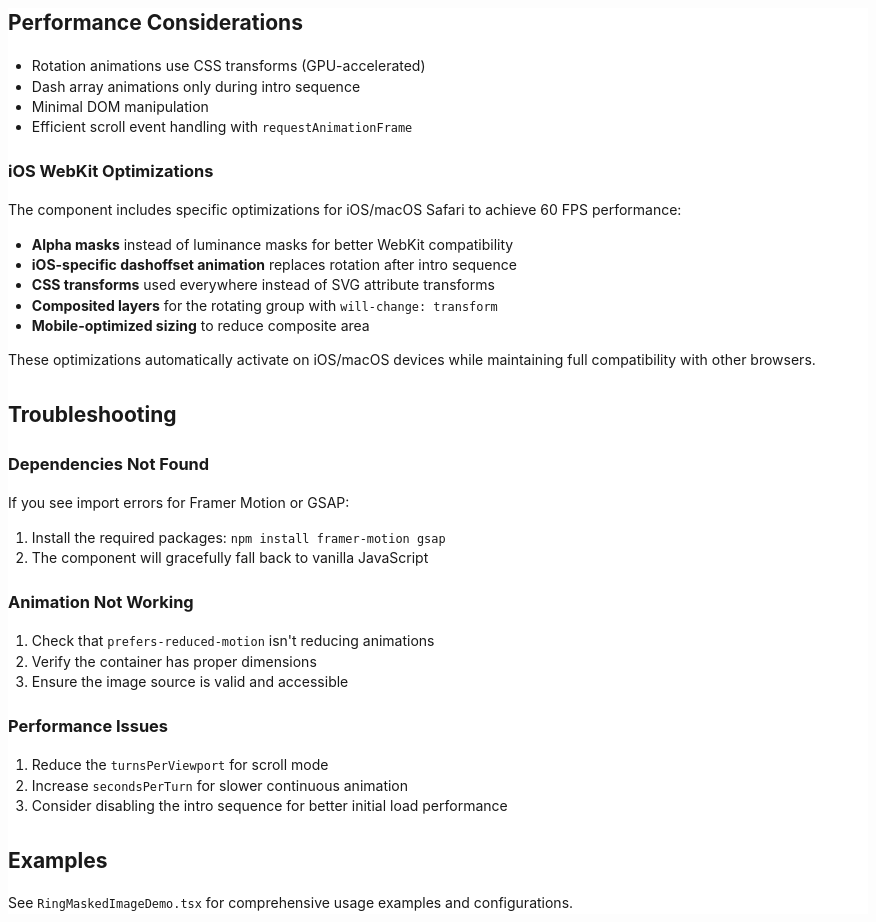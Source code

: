 ## Performance Considerations

- Rotation animations use CSS transforms (GPU-accelerated)
- Dash array animations only during intro sequence
- Minimal DOM manipulation
- Efficient scroll event handling with `requestAnimationFrame`

### iOS WebKit Optimizations

The component includes specific optimizations for iOS/macOS Safari to achieve 60 FPS performance:

- **Alpha masks** instead of luminance masks for better WebKit compatibility
- **iOS-specific dashoffset animation** replaces rotation after intro sequence
- **CSS transforms** used everywhere instead of SVG attribute transforms
- **Composited layers** for the rotating group with `will-change: transform`
- **Mobile-optimized sizing** to reduce composite area

These optimizations automatically activate on iOS/macOS devices while maintaining full compatibility with other browsers.

## Troubleshooting

### Dependencies Not Found

If you see import errors for Framer Motion or GSAP:

1. Install the required packages: `npm install framer-motion gsap`
2. The component will gracefully fall back to vanilla JavaScript

### Animation Not Working

1. Check that `prefers-reduced-motion` isn't reducing animations
2. Verify the container has proper dimensions
3. Ensure the image source is valid and accessible

### Performance Issues

1. Reduce the `turnsPerViewport` for scroll mode
2. Increase `secondsPerTurn` for slower continuous animation
3. Consider disabling the intro sequence for better initial load performance

## Examples

See `RingMaskedImageDemo.tsx` for comprehensive usage examples and configurations.
